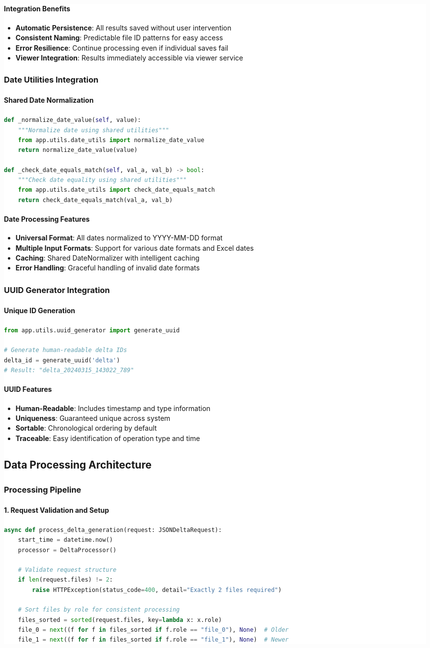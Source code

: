 #### Integration Benefits
- **Automatic Persistence**: All results saved without user intervention
- **Consistent Naming**: Predictable file ID patterns for easy access
- **Error Resilience**: Continue processing even if individual saves fail
- **Viewer Integration**: Results immediately accessible via viewer service

### Date Utilities Integration

#### Shared Date Normalization
```python
def _normalize_date_value(self, value):
    """Normalize date using shared utilities"""
    from app.utils.date_utils import normalize_date_value
    return normalize_date_value(value)

def _check_date_equals_match(self, val_a, val_b) -> bool:
    """Check date equality using shared utilities"""
    from app.utils.date_utils import check_date_equals_match
    return check_date_equals_match(val_a, val_b)
```

#### Date Processing Features
- **Universal Format**: All dates normalized to YYYY-MM-DD format
- **Multiple Input Formats**: Support for various date formats and Excel dates
- **Caching**: Shared DateNormalizer with intelligent caching
- **Error Handling**: Graceful handling of invalid date formats

### UUID Generator Integration

#### Unique ID Generation
```python
from app.utils.uuid_generator import generate_uuid

# Generate human-readable delta IDs
delta_id = generate_uuid('delta')
# Result: "delta_20240315_143022_789"
```

#### UUID Features
- **Human-Readable**: Includes timestamp and type information
- **Uniqueness**: Guaranteed unique across system
- **Sortable**: Chronological ordering by default
- **Traceable**: Easy identification of operation type and time

## Data Processing Architecture

### Processing Pipeline

#### 1. Request Validation and Setup
```python
async def process_delta_generation(request: JSONDeltaRequest):
    start_time = datetime.now()
    processor = DeltaProcessor()
    
    # Validate request structure
    if len(request.files) != 2:
        raise HTTPException(status_code=400, detail="Exactly 2 files required")
    
    # Sort files by role for consistent processing
    files_sorted = sorted(request.files, key=lambda x: x.role)
    file_0 = next((f for f in files_sorted if f.role == "file_0"), None)  # Older
    file_1 = next((f for f in files_sorted if f.role == "file_1"), None)  # Newer
```
